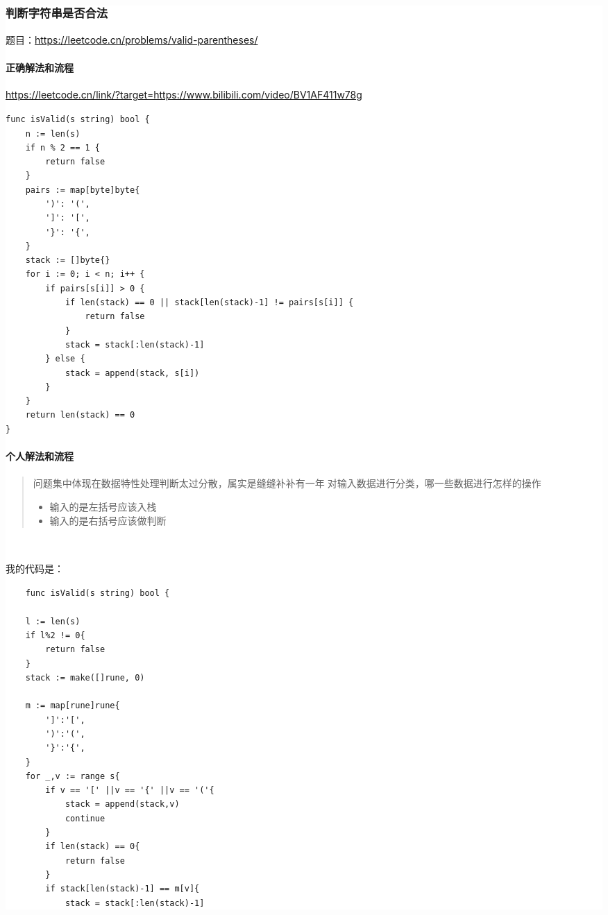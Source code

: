 ### 判断字符串是否合法
题目：https://leetcode.cn/problems/valid-parentheses/

#### 正确解法和流程
https://leetcode.cn/link/?target=https://www.bilibili.com/video/BV1AF411w78g
```golang
func isValid(s string) bool {
    n := len(s)
    if n % 2 == 1 {
        return false
    }
    pairs := map[byte]byte{
        ')': '(',
        ']': '[',
        '}': '{',
    }
    stack := []byte{}
    for i := 0; i < n; i++ {
        if pairs[s[i]] > 0 {
            if len(stack) == 0 || stack[len(stack)-1] != pairs[s[i]] {
                return false
            }
            stack = stack[:len(stack)-1]
        } else {
            stack = append(stack, s[i])
        }
    }
    return len(stack) == 0
}
```

#### 个人解法和流程

> 问题集中体现在数据特性处理判断太过分散，属实是缝缝补补有一年
> 对输入数据进行分类，哪一些数据进行怎样的操作
> * 输入的是左括号应该入栈
> * 输入的是右括号应该做判断
<br />

我的代码是：
```golang
    func isValid(s string) bool {
    
    l := len(s)
    if l%2 != 0{
        return false
    }
    stack := make([]rune, 0)

    m := map[rune]rune{
        ']':'[',
        ')':'(',
        '}':'{',
    }
    for _,v := range s{
        if v == '[' ||v == '{' ||v == '('{
            stack = append(stack,v)
            continue
        }
        if len(stack) == 0{
            return false
        }
        if stack[len(stack)-1] == m[v]{
            stack = stack[:len(stack)-1]
```